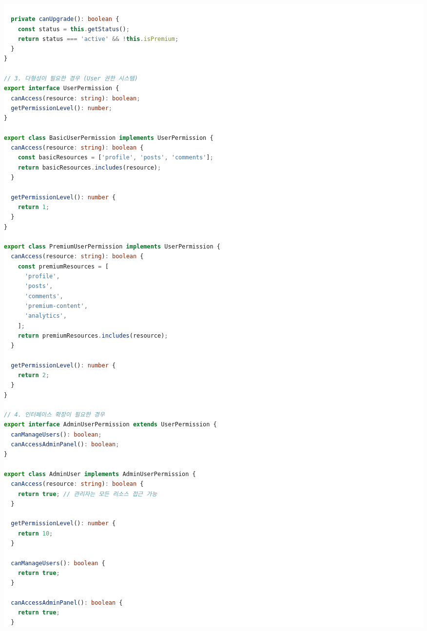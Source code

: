 ```typescript

  private canUpgrade(): boolean {
    const status = this.getStatus();
    return status === 'active' && !this.isPremium;
  }
}

// 3. 다형성이 필요한 경우 (User 권한 시스템)
export interface UserPermission {
  canAccess(resource: string): boolean;
  getPermissionLevel(): number;
}

export class BasicUserPermission implements UserPermission {
  canAccess(resource: string): boolean {
    const basicResources = ['profile', 'posts', 'comments'];
    return basicResources.includes(resource);
  }

  getPermissionLevel(): number {
    return 1;
  }
}

export class PremiumUserPermission implements UserPermission {
  canAccess(resource: string): boolean {
    const premiumResources = [
      'profile',
      'posts',
      'comments',
      'premium-content',
      'analytics',
    ];
    return premiumResources.includes(resource);
  }

  getPermissionLevel(): number {
    return 2;
  }
}

// 4. 인터페이스 확장이 필요한 경우
export interface AdminUserPermission extends UserPermission {
  canManageUsers(): boolean;
  canAccessAdminPanel(): boolean;
}

export class AdminUser implements AdminUserPermission {
  canAccess(resource: string): boolean {
    return true; // 관리자는 모든 리소스 접근 가능
  }

  getPermissionLevel(): number {
    return 10;
  }

  canManageUsers(): boolean {
    return true;
  }

  canAccessAdminPanel(): boolean {
    return true;
  }
```